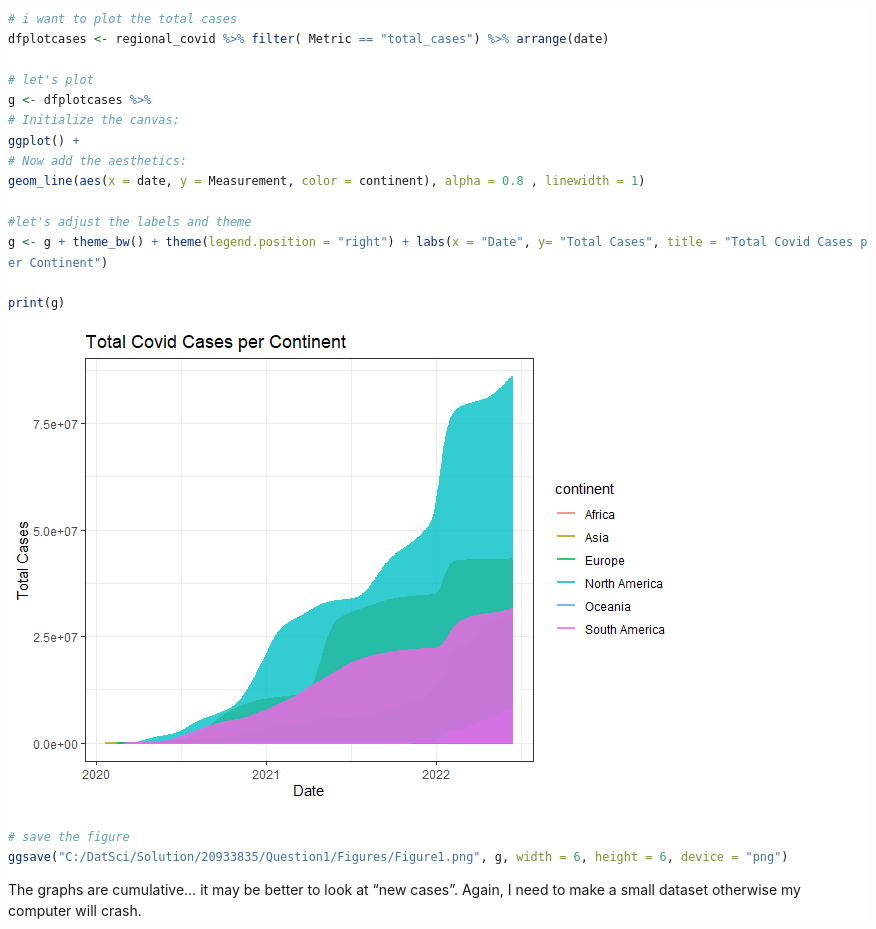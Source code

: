 ``` r
# i want to plot the total cases   
dfplotcases <- regional_covid %>% filter( Metric == "total_cases") %>% arrange(date)

# let's plot 
g <- dfplotcases %>% 
# Initialize the canvas:
ggplot() + 
# Now add the aesthetics:
geom_line(aes(x = date, y = Measurement, color = continent), alpha = 0.8 , linewidth = 1)

#let's adjust the labels and theme
g <- g + theme_bw() + theme(legend.position = "right") + labs(x = "Date", y= "Total Cases", title = "Total Covid Cases per Continent")

print(g)
```

![](README_files/figure-markdown_github/unnamed-chunk-6-1.png)

``` r
# save the figure 
ggsave("C:/DatSci/Solution/20933835/Question1/Figures/Figure1.png", g, width = 6, height = 6, device = "png")
```

The graphs are cumulative… it may be better to look at “new cases”.
Again, I need to make a small dataset otherwise my computer will crash.
